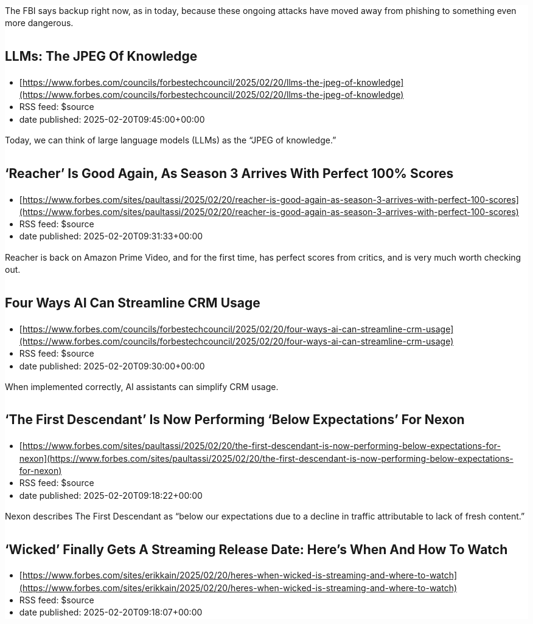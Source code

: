 The FBI says backup right now, as in today, because these ongoing attacks have moved away from phishing to something even more dangerous.

## LLMs: The JPEG Of Knowledge
 - [https://www.forbes.com/councils/forbestechcouncil/2025/02/20/llms-the-jpeg-of-knowledge](https://www.forbes.com/councils/forbestechcouncil/2025/02/20/llms-the-jpeg-of-knowledge)
 - RSS feed: $source
 - date published: 2025-02-20T09:45:00+00:00

Today, we can think of large language models (LLMs) as the “JPEG of knowledge.”

## ‘Reacher’ Is Good Again, As Season 3 Arrives With Perfect 100% Scores
 - [https://www.forbes.com/sites/paultassi/2025/02/20/reacher-is-good-again-as-season-3-arrives-with-perfect-100-scores](https://www.forbes.com/sites/paultassi/2025/02/20/reacher-is-good-again-as-season-3-arrives-with-perfect-100-scores)
 - RSS feed: $source
 - date published: 2025-02-20T09:31:33+00:00

Reacher is back on Amazon Prime Video, and for the first time, has perfect scores from critics, and is very much worth checking out.

## Four Ways AI Can Streamline CRM Usage
 - [https://www.forbes.com/councils/forbestechcouncil/2025/02/20/four-ways-ai-can-streamline-crm-usage](https://www.forbes.com/councils/forbestechcouncil/2025/02/20/four-ways-ai-can-streamline-crm-usage)
 - RSS feed: $source
 - date published: 2025-02-20T09:30:00+00:00

When implemented correctly, AI assistants can simplify CRM usage.

## ‘The First Descendant’ Is Now Performing ‘Below Expectations’ For Nexon
 - [https://www.forbes.com/sites/paultassi/2025/02/20/the-first-descendant-is-now-performing-below-expectations-for-nexon](https://www.forbes.com/sites/paultassi/2025/02/20/the-first-descendant-is-now-performing-below-expectations-for-nexon)
 - RSS feed: $source
 - date published: 2025-02-20T09:18:22+00:00

Nexon describes The First Descendant as “below our expectations due to a decline in traffic attributable to lack of fresh content.”

## ‘Wicked’ Finally Gets A Streaming Release Date: Here’s When And How To Watch
 - [https://www.forbes.com/sites/erikkain/2025/02/20/heres-when-wicked-is-streaming-and-where-to-watch](https://www.forbes.com/sites/erikkain/2025/02/20/heres-when-wicked-is-streaming-and-where-to-watch)
 - RSS feed: $source
 - date published: 2025-02-20T09:18:07+00:00

